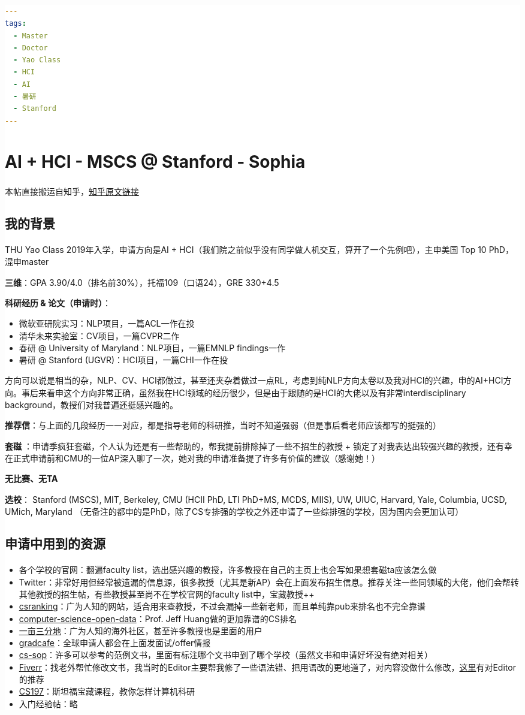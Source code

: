 ```yaml
---
tags:
  - Master
  - Doctor
  - Yao Class
  - HCI
  - AI
  - 暑研
  - Stanford
---
```


# AI + HCI - MSCS @ Stanford - Sophia

本帖直接搬运自知乎，[知乎原文链接](https://www.zhihu.com/question/360515552/answer/2871300619)

## 我的背景

THU Yao Class 2019年入学，申请方向是AI + HCI（我们院之前似乎没有同学做人机交互，算开了一个先例吧），主申美国 Top 10 PhD，混申master

**三维**：GPA 3.90/4.0（排名前30%），托福109（口语24），GRE 330+4.5

**科研经历 & 论文（申请时）**：
- 微软亚研院实习：NLP项目，一篇ACL一作在投
- 清华未来实验室：CV项目，一篇CVPR二作
- 春研 @ University of Maryland：NLP项目，一篇EMNLP findings一作
- 暑研 @ Stanford (UGVR)：HCI项目，一篇CHI一作在投

方向可以说是相当的杂，NLP、CV、HCI都做过，甚至还夹杂着做过一点RL，考虑到纯NLP方向太卷以及我对HCI的兴趣，申的AI+HCI方向。事后来看申这个方向非常正确，虽然我在HCI领域的经历很少，但是由于跟随的是HCI的大佬以及有非常interdisciplinary background，教授们对我普遍还挺感兴趣的。

**推荐信**：与上面的几段经历一一对应，都是指导老师的科研推，当时不知道强弱（但是事后看老师应该都写的挺强的）

**套磁** ：申请季疯狂套磁，个人认为还是有一些帮助的，帮我提前排除掉了一些不招生的教授 + 锁定了对我表达出较强兴趣的教授，还有幸在正式申请前和CMU的一位AP深入聊了一次，她对我的申请准备提了许多有价值的建议（感谢她！）

**无比赛、无TA**

**选校**： Stanford (MSCS), MIT, Berkeley, CMU (HCII PhD, LTI PhD+MS, MCDS, MIIS), UW, UIUC, Harvard, Yale, Columbia, UCSD, UMich, Maryland  （无备注的都申的是PhD，除了CS专排强的学校之外还申请了一些综排强的学校，因为国内会更加认可）

## 申请中用到的资源
- 各个学校的官网：翻遍faculty list，选出感兴趣的教授，许多教授在自己的主页上也会写如果想套磁ta应该怎么做
- Twitter：非常好用但经常被遗漏的信息源，很多教授（尤其是新AP）会在上面发布招生信息。推荐关注一些同领域的大佬，他们会帮转其他教授的招生帖，有些教授甚至尚不在学校官网的faculty list中，宝藏教授++
- [csranking](https://csrankings.org/#/index?all&us)：广为人知的网站，适合用来查教授，不过会漏掉一些新老师，而且单纯靠pub来排名也不完全靠谱
- [computer-science-open-data](https://jeffhuang.com/computer-science-open-data/)：Prof. Jeff Huang做的更加靠谱的CS排名
- [一亩三分地](https://www.1point3acres.com/bbs/)：广为人知的海外社区，甚至许多教授也是里面的用户
- [gradcafe](https://www.thegradcafe.com/)：全球申请人都会在上面发面试/offer情报
- [cs-sop](https://cs-sop.org/)：许多可以参考的范例文书，里面有标注哪个文书申到了哪个学校（虽然文书和申请好坏没有绝对相关）
- [Fiverr](https://www.fiverr.com)：找老外帮忙修改文书，我当时的Editor主要帮我修了一些语法错、把用语改的更地道了，对内容没做什么修改，[这里](https://www.1point3acres.com/bbs/thread-460075-23-1.html)有对Editor的推荐
- [CS197](https://cs197.stanford.edu/)：斯坦福宝藏课程，教你怎样计算机科研
- 入门经验帖：略
